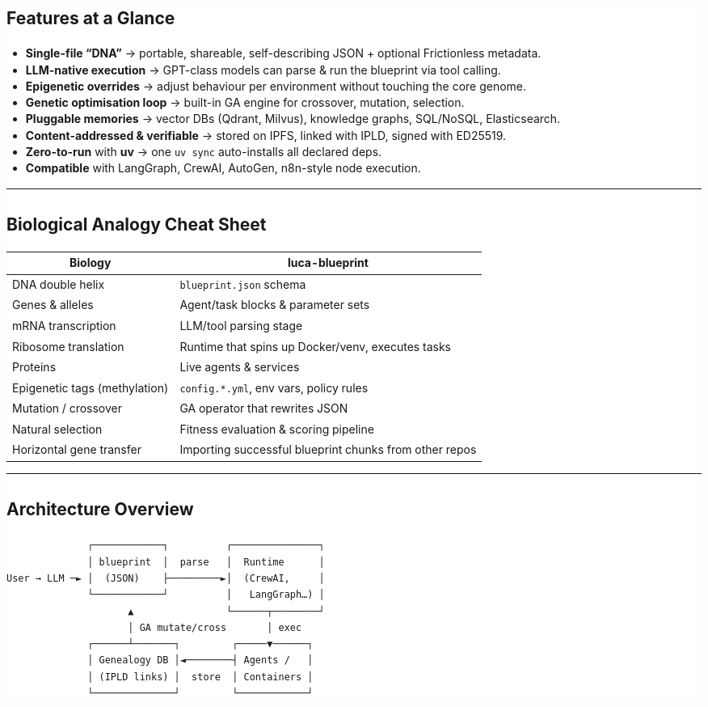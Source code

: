 
## Features at a Glance
- **Single-file “DNA”** → portable, shareable, self-describing JSON + optional Frictionless metadata.  
- **LLM-native execution** → GPT-class models can parse & run the blueprint via tool calling.  
- **Epigenetic overrides** → adjust behaviour per environment without touching the core genome.  
- **Genetic optimisation loop** → built-in GA engine for crossover, mutation, selection.  
- **Pluggable memories** → vector DBs (Qdrant, Milvus), knowledge graphs, SQL/NoSQL, Elasticsearch.  
- **Content-addressed & verifiable** → stored on IPFS, linked with IPLD, signed with ED25519.  
- **Zero-to-run** with **uv** → one `uv sync` auto-installs all declared deps.  
- **Compatible** with LangGraph, CrewAI, AutoGen, n8n-style node execution.

---

## Biological Analogy Cheat Sheet

| Biology | luca-blueprint |
|---------|----------------|
| DNA double helix | `blueprint.json` schema |
| Genes & alleles | Agent/task blocks & parameter sets |
| mRNA transcription | LLM/tool parsing stage |
| Ribosome translation | Runtime that spins up Docker/venv, executes tasks |
| Proteins | Live agents & services |
| Epigenetic tags (methylation) | `config.*.yml`, env vars, policy rules |
| Mutation / crossover | GA operator that rewrites JSON |
| Natural selection | Fitness evaluation & scoring pipeline |
| Horizontal gene transfer | Importing successful blueprint chunks from other repos |

---

## Architecture Overview

```text
              ┌────────────┐          ┌───────────────┐
              │ blueprint  │  parse   │  Runtime      │
User → LLM ─► │  (JSON)    ├─────────►│  (CrewAI,     │
              └────────────┘          │   LangGraph…) │
                     ▲                └──────┬────────┘
                     │ GA mutate/cross       │ exec
              ┌──────┴───────┐         ┌─────▼──────┐
              │ Genealogy DB │◄────────┤ Agents /   │
              │ (IPLD links) │  store  │ Containers │
              └──────────────┘         └────────────┘
```

